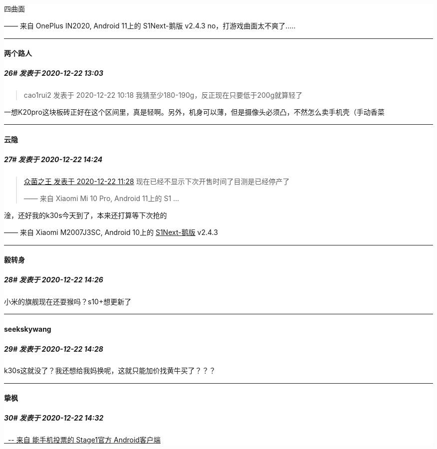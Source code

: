 四曲面


—— 来自 OnePlus IN2020, Android 11上的 S1Next-鹅版 v2.4.3</blockquote>
no，打游戏曲面太不爽了.....


-----

####  两个路人  
##### 26#       发表于 2020-12-22 13:03


<blockquote>cao1rui2 发表于 2020-12-22 10:18
我猜至少180-190g，反正现在只要低于200g就算轻了</blockquote>
一想K20pro这块板砖正好在这个区间里，真是轻啊。另外，机身可以薄，但是摄像头必须凸，不然怎么卖手机壳（手动香菜


-----

####  云隐  
##### 27#       发表于 2020-12-22 14:24


<blockquote><a href="httphttps://bbs.saraba1st.com/2b/forum.php?mod=redirect&amp;goto=findpost&amp;pid=49805491&amp;ptid=1978934" target="_blank">众菌之王 发表于 2020-12-22 11:28</a>
现在已经不显示下次开售时间了目测是已经停产了

—— 来自 Xiaomi Mi 10 Pro, Android 11上的 S1 ...</blockquote>
淦，还好我的k30s今天到了，本来还打算等下次抢的

—— 来自 Xiaomi M2007J3SC, Android 10上的 [S1Next-鹅版](https://github.com/ykrank/S1-Next/releases) v2.4.3


-----

####  毅转身  
##### 28#       发表于 2020-12-22 14:26


小米的旗舰现在还耍猴吗？s10+想更新了


-----

####  seekskywang  
##### 29#       发表于 2020-12-22 14:28


k30s这就没了？我还想给我妈换呢，这就只能加价找黄牛买了？？？


-----

####  挚枫  
##### 30#       发表于 2020-12-22 14:32


[  -- 来自 能手机投票的 Stage1官方 Android客户端](https://www.coolapk.com/apk/140634)
